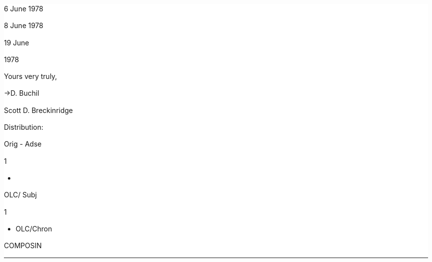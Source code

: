 6 June 1978

8 June 1978

19 June

1978

Yours very truly,

→D. Buchil

Scott D. Breckinridge

Distribution:

Orig - Adse

1

-

OLC/ Subj

1

- OLC/Chron

COMPOSIN

---

